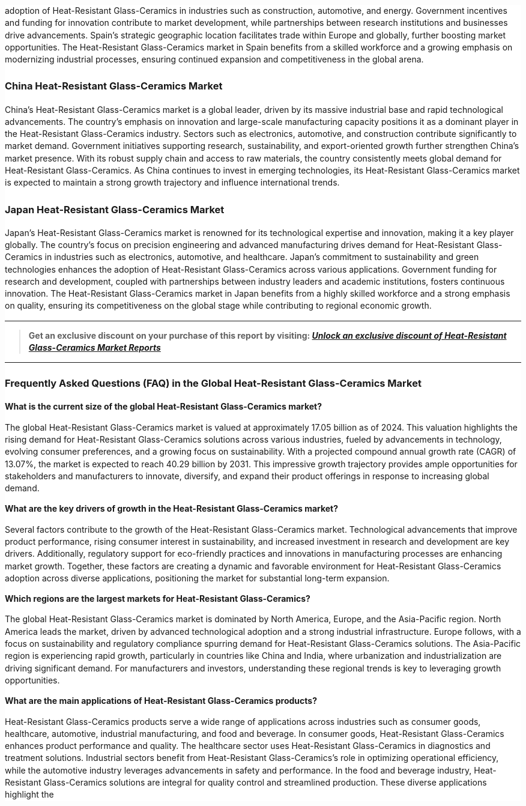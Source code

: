 adoption of Heat-Resistant Glass-Ceramics in industries such as construction, automotive, and energy. Government incentives and funding for innovation contribute to market development, while partnerships between research institutions and businesses drive advancements. Spain&rsquo;s strategic geographic location facilitates trade within Europe and globally, further boosting market opportunities. The Heat-Resistant Glass-Ceramics market in Spain benefits from a skilled workforce and a growing emphasis on modernizing industrial processes, ensuring continued expansion and competitiveness in the global arena.</p><h3>China Heat-Resistant Glass-Ceramics Market</h3><p>China&rsquo;s Heat-Resistant Glass-Ceramics market is a global leader, driven by its massive industrial base and rapid technological advancements. The country&rsquo;s emphasis on innovation and large-scale manufacturing capacity positions it as a dominant player in the Heat-Resistant Glass-Ceramics industry. Sectors such as electronics, automotive, and construction contribute significantly to market demand. Government initiatives supporting research, sustainability, and export-oriented growth further strengthen China&rsquo;s market presence. With its robust supply chain and access to raw materials, the country consistently meets global demand for Heat-Resistant Glass-Ceramics. As China continues to invest in emerging technologies, its Heat-Resistant Glass-Ceramics market is expected to maintain a strong growth trajectory and influence international trends.</p><h3>Japan Heat-Resistant Glass-Ceramics Market</h3><p>Japan&rsquo;s Heat-Resistant Glass-Ceramics market is renowned for its technological expertise and innovation, making it a key player globally. The country&rsquo;s focus on precision engineering and advanced manufacturing drives demand for Heat-Resistant Glass-Ceramics in industries such as electronics, automotive, and healthcare. Japan&rsquo;s commitment to sustainability and green technologies enhances the adoption of Heat-Resistant Glass-Ceramics across various applications. Government funding for research and development, coupled with partnerships between industry leaders and academic institutions, fosters continuous innovation. The Heat-Resistant Glass-Ceramics market in Japan benefits from a highly skilled workforce and a strong emphasis on quality, ensuring its competitiveness on the global stage while contributing to regional economic growth.</p><hr /><blockquote><p><strong>Get an exclusive discount on your purchase of this report by visiting: <em><a href="://marketresearchpulse.com/ask-for-discount/93570?utm_source=Github&amp;utm_medium=0114">Unlock an exclusive discount of Heat-Resistant Glass-Ceramics Market Reports</a></em>&nbsp;</strong></p></blockquote><hr /><h3>Frequently Asked Questions (FAQ) in the Global Heat-Resistant Glass-Ceramics Market</h3><p><strong>What is the current size of the global Heat-Resistant Glass-Ceramics market?</strong></p><p>The global Heat-Resistant Glass-Ceramics market is valued at approximately 17.05 billion as of 2024. This valuation highlights the rising demand for Heat-Resistant Glass-Ceramics solutions across various industries, fueled by advancements in technology, evolving consumer preferences, and a growing focus on sustainability. With a projected compound annual growth rate (CAGR) of 13.07%, the market is expected to reach 40.29 billion by 2031. This impressive growth trajectory provides ample opportunities for stakeholders and manufacturers to innovate, diversify, and expand their product offerings in response to increasing global demand.</p><p><strong>What are the key drivers of growth in the Heat-Resistant Glass-Ceramics market?</strong></p><p>Several factors contribute to the growth of the Heat-Resistant Glass-Ceramics market. Technological advancements that improve product performance, rising consumer interest in sustainability, and increased investment in research and development are key drivers. Additionally, regulatory support for eco-friendly practices and innovations in manufacturing processes are enhancing market growth. Together, these factors are creating a dynamic and favorable environment for Heat-Resistant Glass-Ceramics adoption across diverse applications, positioning the market for substantial long-term expansion.</p><p><strong>Which regions are the largest markets for Heat-Resistant Glass-Ceramics?</strong></p><p>The global Heat-Resistant Glass-Ceramics market is dominated by North America, Europe, and the Asia-Pacific region. North America leads the market, driven by advanced technological adoption and a strong industrial infrastructure. Europe follows, with a focus on sustainability and regulatory compliance spurring demand for Heat-Resistant Glass-Ceramics solutions. The Asia-Pacific region is experiencing rapid growth, particularly in countries like China and India, where urbanization and industrialization are driving significant demand. For manufacturers and investors, understanding these regional trends is key to leveraging growth opportunities.</p><p><strong>What are the main applications of Heat-Resistant Glass-Ceramics products?</strong></p><p>Heat-Resistant Glass-Ceramics products serve a wide range of applications across industries such as consumer goods, healthcare, automotive, industrial manufacturing, and food and beverage. In consumer goods, Heat-Resistant Glass-Ceramics enhances product performance and quality. The healthcare sector uses Heat-Resistant Glass-Ceramics in diagnostics and treatment solutions. Industrial sectors benefit from Heat-Resistant Glass-Ceramics&rsquo;s role in optimizing operational efficiency, while the automotive industry leverages advancements in safety and performance. In the food and beverage industry, Heat-Resistant Glass-Ceramics solutions are integral for quality control and streamlined production. These diverse applications highlight the